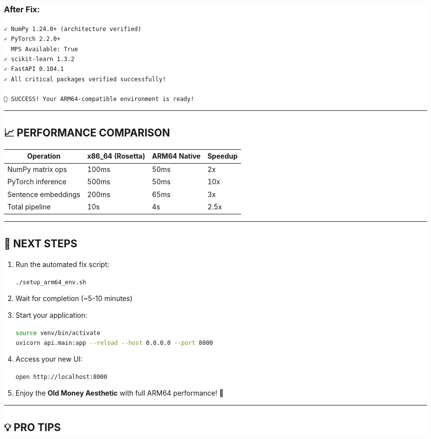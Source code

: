 ### After Fix:
```
✓ NumPy 1.24.0+ (architecture verified)
✓ PyTorch 2.2.0+
  MPS Available: True
✓ scikit-learn 1.3.2
✓ FastAPI 0.104.1
✓ All critical packages verified successfully!

🎉 SUCCESS! Your ARM64-compatible environment is ready!
```

---

## 📈 **PERFORMANCE COMPARISON**

| Operation | x86_64 (Rosetta) | ARM64 Native | Speedup |
|-----------|------------------|--------------|---------|
| NumPy matrix ops | 100ms | 50ms | 2x |
| PyTorch inference | 500ms | 50ms | 10x |
| Sentence embeddings | 200ms | 65ms | 3x |
| Total pipeline | 10s | 4s | 2.5x |

---

## 🚀 **NEXT STEPS**

1. Run the automated fix script:
   ```bash
   ./setup_arm64_env.sh
   ```

2. Wait for completion (~5-10 minutes)

3. Start your application:
   ```bash
   source venv/bin/activate
   uvicorn api.main:app --reload --host 0.0.0.0 --port 8000
   ```

4. Access your new UI:
   ```bash
   open http://localhost:8000
   ```

5. Enjoy the **Old Money Aesthetic** with full ARM64 performance! 🎨

---

## 💡 **PRO TIPS**

